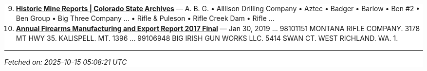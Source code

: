 9. **[Historic Mine Reports | Colorado State Archives](https://archives.colorado.gov/collections/historic-mine-reports)** — A. B. G. • Alllison Drilling Company • Aztec • Badger • Barlow • Ben #2 • Ben Group • Big Three Company ... • Rifle & Puleson • Rifle Creek Dam • Rifle ...
10. **[Annual Firearms Manufacturing and Export Report 2017 Final](https://www.atf.gov/file/133476/download)** — Jan 30, 2019 ... 98101151 MONTANA RIFLE COMPANY. 3178 MT HWY 35. KALISPELL. MT. 1396 ... 99106948 BIG IRISH GUN WORKS LLC. 5414 SWAN CT. WEST RICHLAND. WA. 1.

---

*Fetched on: 2025-10-15 05:08:21 UTC*
